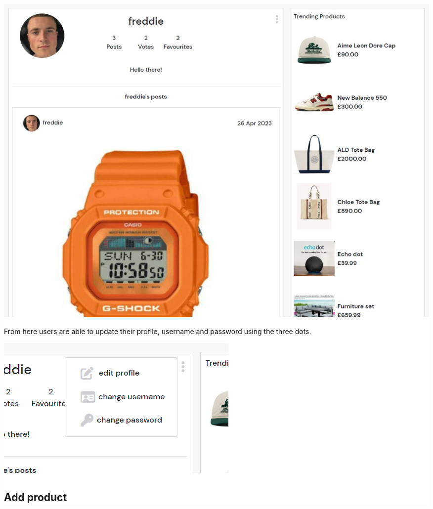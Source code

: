 ![Profile page](/readme/profile-feature.jpg)

From here users are able to update their profile, username and password using the three dots.

![Edit profile](/readme/editprofile-feature.png)

## Add product
